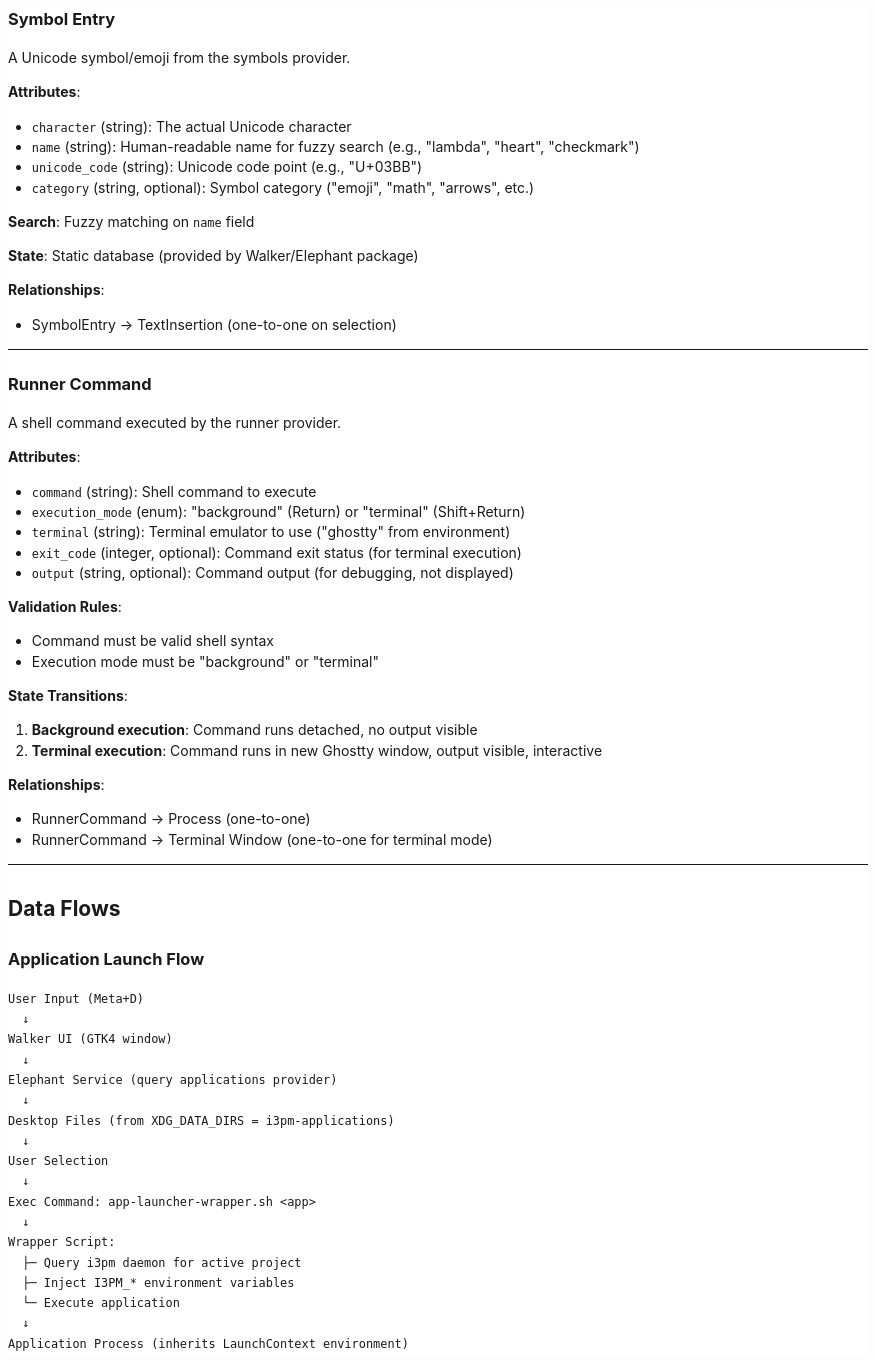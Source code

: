 ### Symbol Entry

A Unicode symbol/emoji from the symbols provider.

**Attributes**:
- `character` (string): The actual Unicode character
- `name` (string): Human-readable name for fuzzy search (e.g., "lambda", "heart", "checkmark")
- `unicode_code` (string): Unicode code point (e.g., "U+03BB")
- `category` (string, optional): Symbol category ("emoji", "math", "arrows", etc.)

**Search**: Fuzzy matching on `name` field

**State**: Static database (provided by Walker/Elephant package)

**Relationships**:
- SymbolEntry → TextInsertion (one-to-one on selection)

---

### Runner Command

A shell command executed by the runner provider.

**Attributes**:
- `command` (string): Shell command to execute
- `execution_mode` (enum): "background" (Return) or "terminal" (Shift+Return)
- `terminal` (string): Terminal emulator to use ("ghostty" from environment)
- `exit_code` (integer, optional): Command exit status (for terminal execution)
- `output` (string, optional): Command output (for debugging, not displayed)

**Validation Rules**:
- Command must be valid shell syntax
- Execution mode must be "background" or "terminal"

**State Transitions**:
1. **Background execution**: Command runs detached, no output visible
2. **Terminal execution**: Command runs in new Ghostty window, output visible, interactive

**Relationships**:
- RunnerCommand → Process (one-to-one)
- RunnerCommand → Terminal Window (one-to-one for terminal mode)

---

## Data Flows

### Application Launch Flow

```
User Input (Meta+D)
  ↓
Walker UI (GTK4 window)
  ↓
Elephant Service (query applications provider)
  ↓
Desktop Files (from XDG_DATA_DIRS = i3pm-applications)
  ↓
User Selection
  ↓
Exec Command: app-launcher-wrapper.sh <app>
  ↓
Wrapper Script:
  ├─ Query i3pm daemon for active project
  ├─ Inject I3PM_* environment variables
  └─ Execute application
  ↓
Application Process (inherits LaunchContext environment)
```